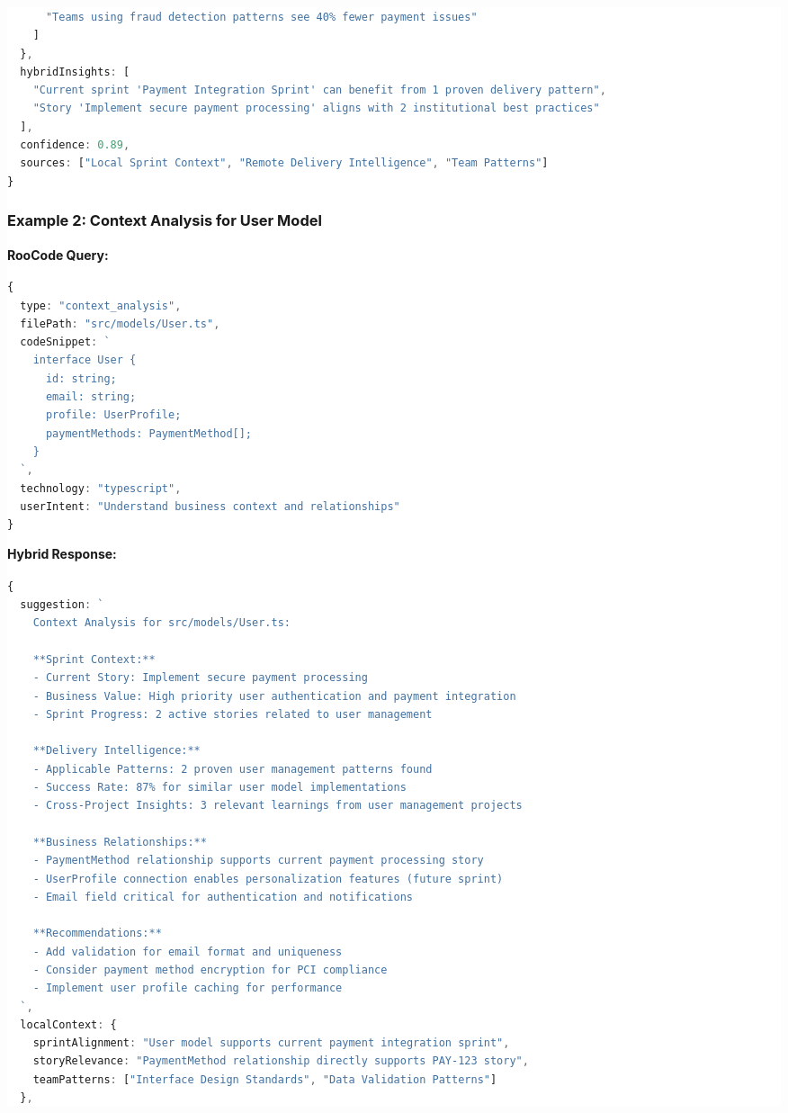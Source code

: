 ```typescript
      "Teams using fraud detection patterns see 40% fewer payment issues"
    ]
  },
  hybridInsights: [
    "Current sprint 'Payment Integration Sprint' can benefit from 1 proven delivery pattern",
    "Story 'Implement secure payment processing' aligns with 2 institutional best practices"
  ],
  confidence: 0.89,
  sources: ["Local Sprint Context", "Remote Delivery Intelligence", "Team Patterns"]
}
```

### Example 2: Context Analysis for User Model

**RooCode Query:**

```typescript
{
  type: "context_analysis",
  filePath: "src/models/User.ts",
  codeSnippet: `
    interface User {
      id: string;
      email: string;
      profile: UserProfile;
      paymentMethods: PaymentMethod[];
    }
  `,
  technology: "typescript",
  userIntent: "Understand business context and relationships"
}
```

**Hybrid Response:**

```typescript
{
  suggestion: `
    Context Analysis for src/models/User.ts:

    **Sprint Context:**
    - Current Story: Implement secure payment processing
    - Business Value: High priority user authentication and payment integration
    - Sprint Progress: 2 active stories related to user management

    **Delivery Intelligence:**
    - Applicable Patterns: 2 proven user management patterns found
    - Success Rate: 87% for similar user model implementations
    - Cross-Project Insights: 3 relevant learnings from user management projects

    **Business Relationships:**
    - PaymentMethod relationship supports current payment processing story
    - UserProfile connection enables personalization features (future sprint)
    - Email field critical for authentication and notifications

    **Recommendations:**
    - Add validation for email format and uniqueness
    - Consider payment method encryption for PCI compliance
    - Implement user profile caching for performance
  `,
  localContext: {
    sprintAlignment: "User model supports current payment integration sprint",
    storyRelevance: "PaymentMethod relationship directly supports PAY-123 story",
    teamPatterns: ["Interface Design Standards", "Data Validation Patterns"]
  },
```